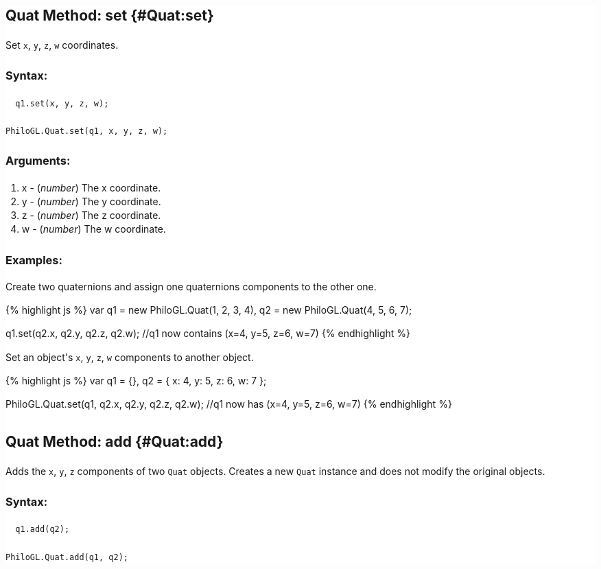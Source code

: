 
Quat Method: set {#Quat:set}
-------------------------------

Set `x`, `y`, `z`, `w` coordinates.

### Syntax:

	  q1.set(x, y, z, w);

    PhiloGL.Quat.set(q1, x, y, z, w);

### Arguments:

1. x - (*number*) The x coordinate.
2. y - (*number*) The y coordinate.
3. z - (*number*) The z coordinate.
4. w - (*number*) The w coordinate.

### Examples:

Create two quaternions and assign one quaternions components to the other one.

{% highlight js %}
  var q1 = new PhiloGL.Quat(1, 2, 3, 4),
      q2 = new PhiloGL.Quat(4, 5, 6, 7);

  q1.set(q2.x, q2.y, q2.z, q2.w); //q1 now contains (x=4, y=5, z=6, w=7)
{% endhighlight %}

Set an object's `x`, `y`, `z`, `w` components to another object.

{% highlight js %}
  var q1 = {},
      q2 = {
        x: 4,
        y: 5,
        z: 6,
        w: 7
      };

  PhiloGL.Quat.set(q1, q2.x, q2.y, q2.z, q2.w); //q1 now has (x=4, y=5, z=6, w=7)
{% endhighlight %}


Quat Method: add {#Quat:add}
-----------------------------

Adds the `x`, `y`, `z` components of two `Quat` objects. Creates a new `Quat` instance and does not modify the original objects.

### Syntax:

	  q1.add(q2);

    PhiloGL.Quat.add(q1, q2);
